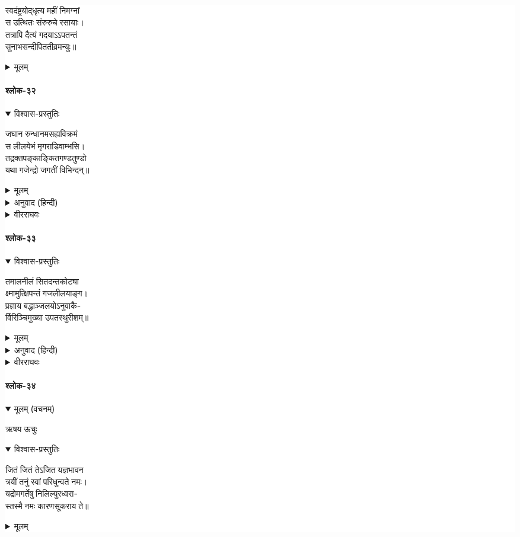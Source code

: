 स्वदंष्ट्रयोद्‍धृत्य महीं निमग्नां  
स उत्थितः संरुरुचे रसायाः।  
तत्रापि दैत्यं गदयाऽऽपतन्तं  
सुनाभसन्दीपिततीव्रमन्युः॥
</details>

<details><summary>मूलम्</summary></details>

#### श्लोक-३२


<details open><summary>विश्वास-प्रस्तुतिः</summary>

जघान रुन्धानमसह्यविक्रमं  
स लीलयेभं मृगराडिवाम्भसि।  
तद्रक्तपङ्काङ्कितगण्डतुण्डो  
यथा गजेन्द्रो जगतीं विभिन्दन्॥
</details>

<details><summary>मूलम्</summary></details>

<details><summary>अनुवाद (हिन्दी)</summary></details>

<details><summary>वीरराघवः</summary></details>

#### श्लोक-३३


<details open><summary>विश्वास-प्रस्तुतिः</summary>

तमालनीलं सितदन्तकोट्या  
क्ष्मामुत्क्षिपन्तं गजलीलयाङ्ग।  
प्रज्ञाय बद्धाञ्जलयोऽनुवाकै-  
र्विरिञ्चिमुख्या उपतस्थुरीशम्॥
</details>

<details><summary>मूलम्</summary></details>

<details><summary>अनुवाद (हिन्दी)</summary></details>

<details><summary>वीरराघवः</summary></details>

#### श्लोक-३४


<details open><summary>मूलम् (वचनम्)</summary>

ऋषय ऊचुः
</details>

<details open><summary>विश्वास-प्रस्तुतिः</summary>

जितं जितं तेऽजित यज्ञभावन  
त्रयीं तनुं स्वां परिधुन्वते नमः।  
यद्रोमगर्तेषु निलिल्युरध्वरा-  
स्तस्मै नमः कारणसूकराय ते॥
</details>

<details><summary>मूलम्</summary></details>
